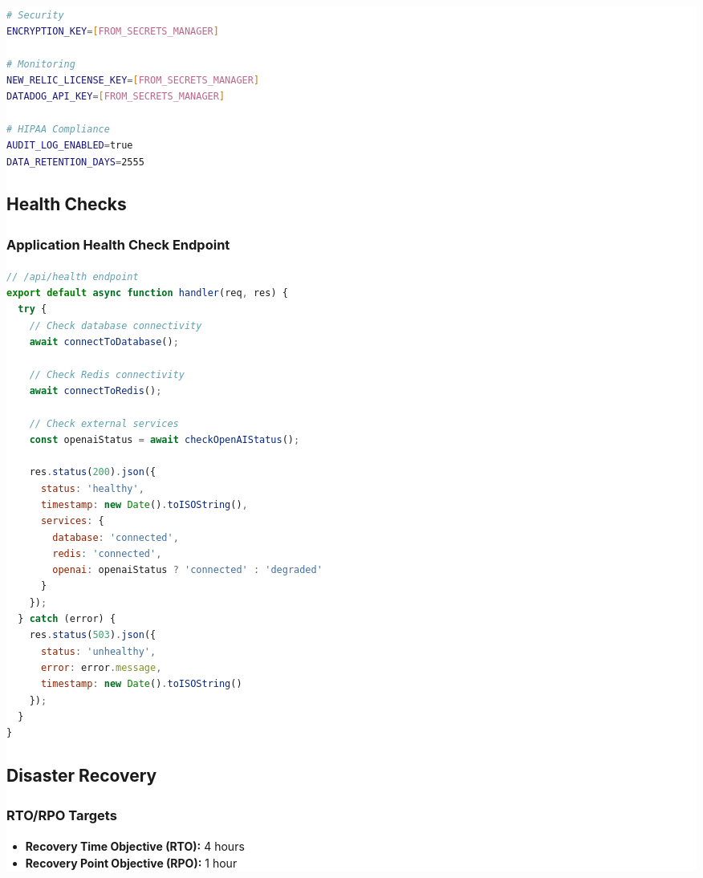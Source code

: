 ```bash
# Security
ENCRYPTION_KEY=[FROM_SECRETS_MANAGER]

# Monitoring
NEW_RELIC_LICENSE_KEY=[FROM_SECRETS_MANAGER]
DATADOG_API_KEY=[FROM_SECRETS_MANAGER]

# HIPAA Compliance
AUDIT_LOG_ENABLED=true
DATA_RETENTION_DAYS=2555
```

## Health Checks

### Application Health Check Endpoint
```javascript
// /api/health endpoint
export default async function handler(req, res) {
  try {
    // Check database connectivity
    await connectToDatabase();
    
    // Check Redis connectivity
    await connectToRedis();
    
    // Check external services
    const openaiStatus = await checkOpenAIStatus();
    
    res.status(200).json({
      status: 'healthy',
      timestamp: new Date().toISOString(),
      services: {
        database: 'connected',
        redis: 'connected',
        openai: openaiStatus ? 'connected' : 'degraded'
      }
    });
  } catch (error) {
    res.status(503).json({
      status: 'unhealthy',
      error: error.message,
      timestamp: new Date().toISOString()
    });
  }
}
```

## Disaster Recovery

### RTO/RPO Targets
- **Recovery Time Objective (RTO):** 4 hours
- **Recovery Point Objective (RPO):** 1 hour
